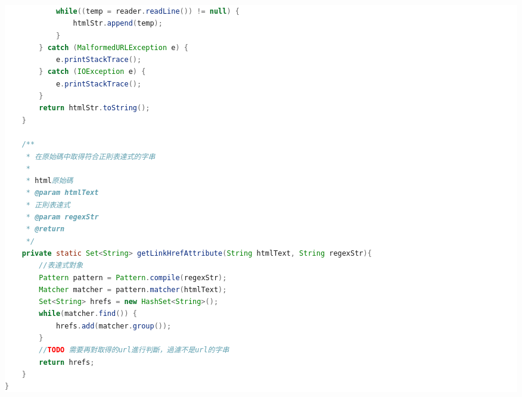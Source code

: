```java
			while((temp = reader.readLine()) != null) {
				htmlStr.append(temp);
			}
		} catch (MalformedURLException e) {
			e.printStackTrace();
		} catch (IOException e) {
			e.printStackTrace();
		}
		return htmlStr.toString();
	}
	
	/**
	 * 在原始碼中取得符合正則表達式的字串
	 * 
	 * html原始碼
	 * @param htmlText
	 * 正則表達式
	 * @param regexStr
	 * @return
	 */
	private static Set<String> getLinkHrefAttribute(String htmlText, String regexStr){
		//表達式對象
		Pattern pattern = Pattern.compile(regexStr);
		Matcher matcher = pattern.matcher(htmlText);
		Set<String> hrefs = new HashSet<String>();
		while(matcher.find()) {
			hrefs.add(matcher.group());
		}
		//TODO 需要再對取得的url進行判斷，過濾不是url的字串
		return hrefs;
	}
}
```
